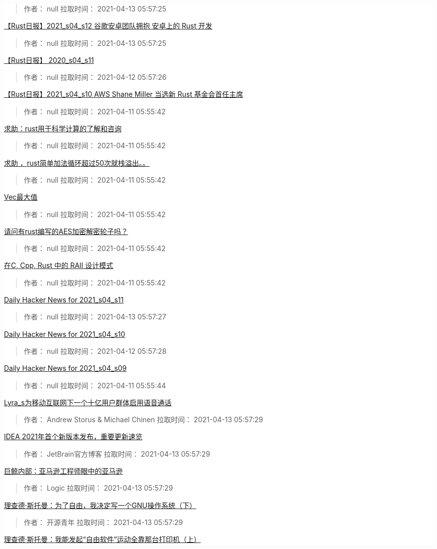 > 作者： null  拉取时间： 2021-04-13 05:57:25

 [【Rust日报】2021_s04_s12 谷歌安卓团队拥抱 安卓上的 Rust 开发](https://rustcc.cn/article?id=45d3a413-ef39-4657-a3f5-cb0113c34954)

> 作者： null  拉取时间： 2021-04-13 05:57:25

 [【Rust日报】 2020_s04_s11](https://rustcc.cn/article?id=4ce76c65-dab9-41bd-8d6f-ddf7e56e04b9)

> 作者： null  拉取时间： 2021-04-12 05:57:26

 [【Rust日报】2021_s04_s10 AWS Shane Miller 当选新 Rust 基金会首任主席](https://rustcc.cn/article?id=3962c80e-7c45-4afc-bcdd-6b458f0eedff)

> 作者： null  拉取时间： 2021-04-11 05:55:42

 [求助：rust用于科学计算的了解和咨询](https://rustcc.cn/article?id=83d0df05-b4d4-4e46-8cfc-0abb616395bb)

> 作者： null  拉取时间： 2021-04-11 05:55:42

 [求助 ，rust简单加法循环超过50次就栈溢出。。](https://rustcc.cn/article?id=dec785d1-b770-4fc9-a51a-249897aa8a2b)

> 作者： null  拉取时间： 2021-04-11 05:55:42

 [Vec<f64>最大值](https://rustcc.cn/article?id=3413e1f0-f89b-4b6e-8322-f50ad422105c)

> 作者： null  拉取时间： 2021-04-11 05:55:42

 [请问有rust编写的AES加密解密轮子吗？](https://rustcc.cn/article?id=7c52ee59-ded1-4626-b9f5-8ba1fa03baa1)

> 作者： null  拉取时间： 2021-04-11 05:55:42

 [在C, Cpp, Rust 中的 RAII 设计模式](https://rustcc.cn/article?id=ce702c44-52e3-4dd5-84d9-3982035a3c38)

> 作者： null  拉取时间： 2021-04-11 05:55:42

 [Daily Hacker News for 2021_s04_s11](https://www.daemonology.net/hn-daily/2021-04-11.html)

> 作者： null  拉取时间： 2021-04-13 05:57:27

 [Daily Hacker News for 2021_s04_s10](https://www.daemonology.net/hn-daily/2021-04-10.html)

> 作者： null  拉取时间： 2021-04-12 05:57:28

 [Daily Hacker News for 2021_s04_s09](https://www.daemonology.net/hn-daily/2021-04-09.html)

> 作者： null  拉取时间： 2021-04-11 05:55:44

 [Lyra_s为移动互联网下一个十亿用户群体启用语音通话](https://www.infoq.cn/article/ZsyeiDASL2FtJoUVdTQx)

> 作者： Andrew Storus &#38; Michael Chinen  拉取时间： 2021-04-13 05:57:29

 [IDEA 2021年首个新版本发布，重要更新速览](https://www.infoq.cn/article/l6kstZbi73HY8hpDCEmG)

> 作者： JetBrain官方博客  拉取时间： 2021-04-13 05:57:29

 [巨鲸内部：亚马逊工程师眼中的亚马逊](https://www.infoq.cn/article/MpHXqY8TecEfloWyf5Xs)

> 作者： Logic  拉取时间： 2021-04-13 05:57:29

 [理查德·斯托曼：为了自由，我决定写一个GNU操作系统（下）](https://www.infoq.cn/article/2de9f439974397091cc943189)

> 作者： 开源青年  拉取时间： 2021-04-13 05:57:29

 [理查德·斯托曼：我能发起“自由软件”运动全靠那台打印机（上）](https://www.infoq.cn/article/379ab9f5fce2ac55a9a2d004c)

